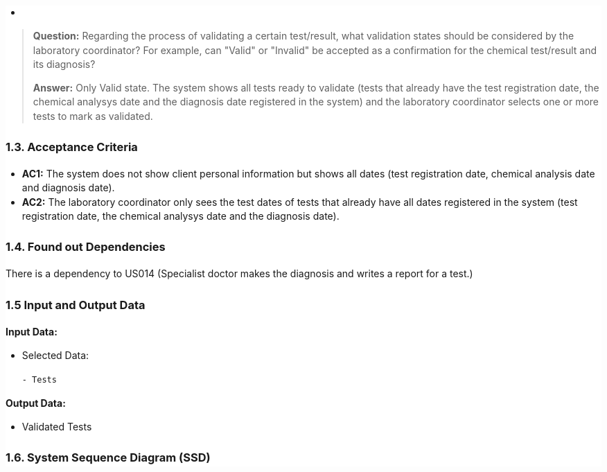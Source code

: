 
-

>   **Question:** 
>   Regarding the process of validating a certain test/result, what validation states should be considered by the laboratory coordinator? For example, can "Valid" or "Invalid" be accepted as a confirmation for the chemical test/result and its diagnosis?
>
>   **Answer:** 
>   Only Valid state. The system shows all tests ready to validate (tests that already have the test registration date, the chemical analysys date and the diagnosis date registered in the system) and the laboratory coordinator selects one or more tests to mark as validated.

### 1.3. Acceptance Criteria

* **AC1:** The system does not show client personal information but shows all dates (test registration date, chemical analysis date and diagnosis date).
* **AC2:** The laboratory coordinator only sees the test dates of tests that already have all dates registered in the system (test registration date, the chemical analysys date and the diagnosis date). 

### 1.4. Found out Dependencies

There is a dependency to US014 (Specialist doctor makes the diagnosis and writes a report for a test.)

### 1.5 Input and Output Data

**Input Data:**

* Selected Data:

      - Tests
 
**Output Data:**

 * Validated Tests

### 1.6. System Sequence Diagram (SSD)
